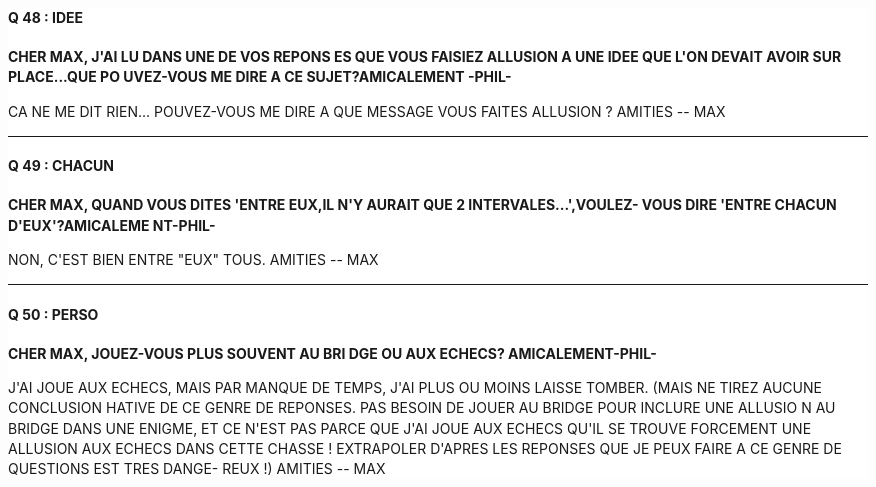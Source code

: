
#### Q 48 : IDEE

**CHER MAX, J'AI LU DANS UNE DE VOS REPONS ES QUE VOUS
FAISIEZ ALLUSION A UNE IDEE  QUE L'ON DEVAIT AVOIR SUR PLACE...QUE PO
UVEZ-VOUS ME DIRE A CE SUJET?AMICALEMENT -PHIL-**

CA NE ME DIT RIEN... POUVEZ-VOUS ME DIRE A QUE MESSAGE VOUS FAITES ALLUSION ? AMITIES -- MAX

---

#### Q 49 : CHACUN

**CHER MAX, QUAND VOUS DITES 'ENTRE EUX,IL  N'Y AURAIT
QUE 2 INTERVALES...',VOULEZ- VOUS DIRE 'ENTRE CHACUN D'EUX'?AMICALEME
NT-PHIL-**

NON, C'EST BIEN ENTRE "EUX" TOUS. AMITIES -- MAX

---

#### Q 50 : PERSO

**CHER MAX, JOUEZ-VOUS PLUS SOUVENT AU BRI DGE OU AUX ECHECS? AMICALEMENT-PHIL-**

J'AI JOUE AUX ECHECS, MAIS PAR MANQUE DE TEMPS, J'AI
PLUS OU MOINS LAISSE TOMBER. (MAIS NE TIREZ AUCUNE CONCLUSION HATIVE DE
CE GENRE DE REPONSES. PAS BESOIN DE JOUER AU BRIDGE POUR INCLURE UNE
ALLUSIO N AU BRIDGE DANS UNE ENIGME, ET CE N'EST PAS PARCE QUE J'AI JOUE
 AUX ECHECS QU'IL SE TROUVE FORCEMENT UNE ALLUSION AUX
ECHECS DANS CETTE CHASSE ! EXTRAPOLER D'APRES LES REPONSES QUE JE PEUX
FAIRE A CE GENRE DE QUESTIONS EST TRES DANGE- REUX !) AMITIES -- MAX